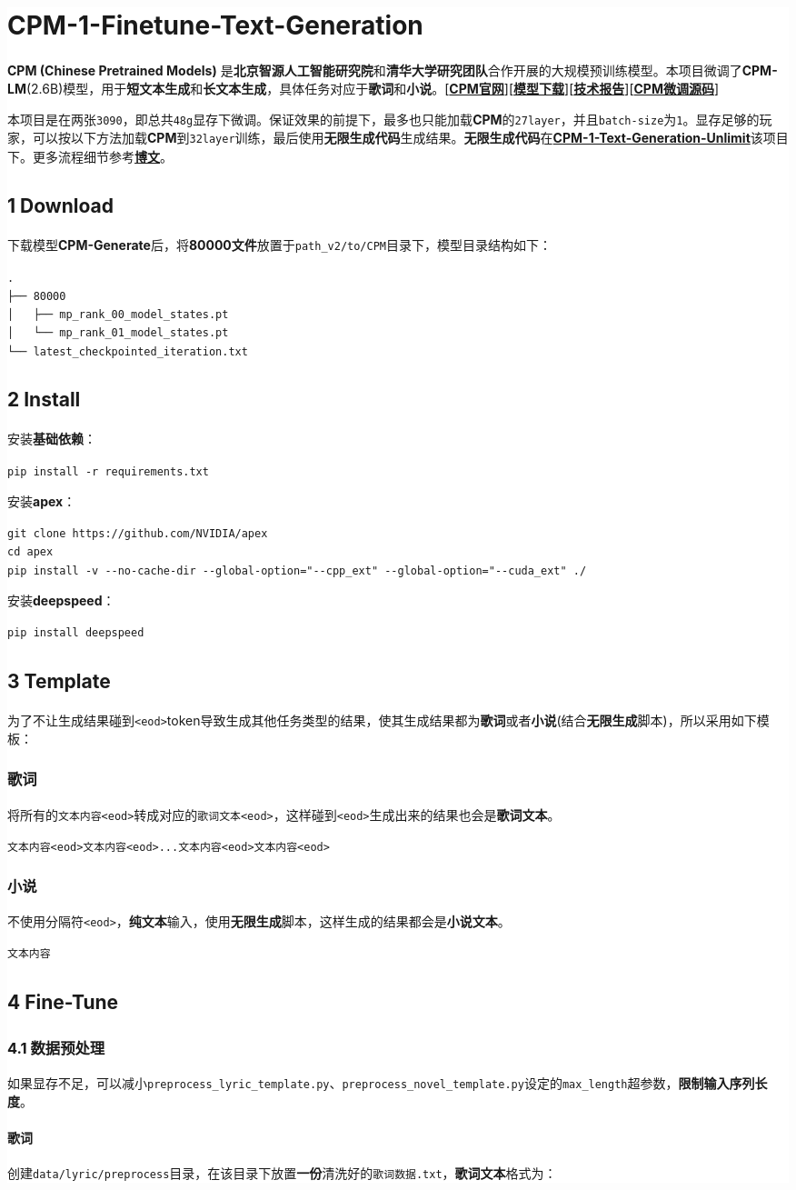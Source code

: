 # CPM-1-Finetune-Text-Generation
**CPM (Chinese Pretrained Models)** 是**北京智源人工智能研究院**和**清华大学研究团队**合作开展的大规模预训练模型。本项目微调了**CPM-LM**(2.6B)模型，用于**短文本生成**和**长文本生成**，具体任务对应于**歌词**和**小说**。[[**CPM官网**](https://cpm.baai.ac.cn/)][[**模型下载**](https://cpm.baai.ac.cn/download.html)][[**技术报告**](https://arxiv.org/abs/2012.00413)][[**CPM微调源码**](https://github.com/TsinghuaAI/CPM-1-Finetune)]

本项目是在两张`3090`，即总共`48g`显存下微调。保证效果的前提下，最多也只能加载**CPM**的`27layer`，并且`batch-size`为`1`。显存足够的玩家，可以按以下方法加载**CPM**到`32layer`训练，最后使用**无限生成代码**生成结果。**无限生成代码**在[**CPM-1-Text-Generation-Unlimit**](https://github.com/zhenhao-huang/CPM-1-Text-Generation-Unlimit)该项目下。更多流程细节参考[**博文**](https://blog.csdn.net/weixin_41611054/article/details/118522551)。
## 1 Download
下载模型**CPM-Generate**后，将**80000文件**放置于`path_v2/to/CPM`目录下，模型目录结构如下：

    .
    ├── 80000
    │   ├── mp_rank_00_model_states.pt
    │   └── mp_rank_01_model_states.pt
    └── latest_checkpointed_iteration.txt
## 2 Install
安装**基础依赖**：

    pip install -r requirements.txt
安装**apex**：

    git clone https://github.com/NVIDIA/apex
    cd apex
    pip install -v --no-cache-dir --global-option="--cpp_ext" --global-option="--cuda_ext" ./
安装**deepspeed**：

    pip install deepspeed
## 3 Template
为了不让生成结果碰到`<eod>`token导致生成其他任务类型的结果，使其生成结果都为**歌词**或者**小说**(结合**无限生成**脚本)，所以采用如下模板：
### 歌词
将所有的`文本内容<eod>`转成对应的`歌词文本<eod>`，这样碰到`<eod>`生成出来的结果也会是**歌词文本**。

    文本内容<eod>文本内容<eod>...文本内容<eod>文本内容<eod>
### 小说
不使用分隔符`<eod>`，**纯文本**输入，使用**无限生成**脚本，这样生成的结果都会是**小说文本**。

    文本内容
## 4 Fine-Tune
### 4.1 数据预处理
如果显存不足，可以减小`preprocess_lyric_template.py`、`preprocess_novel_template.py`设定的`max_length`超参数，**限制输入序列长度**。
#### 歌词
创建`data/lyric/preprocess`目录，在该目录下放置**一份**清洗好的`歌词数据.txt`，**歌词文本**格式为：
    